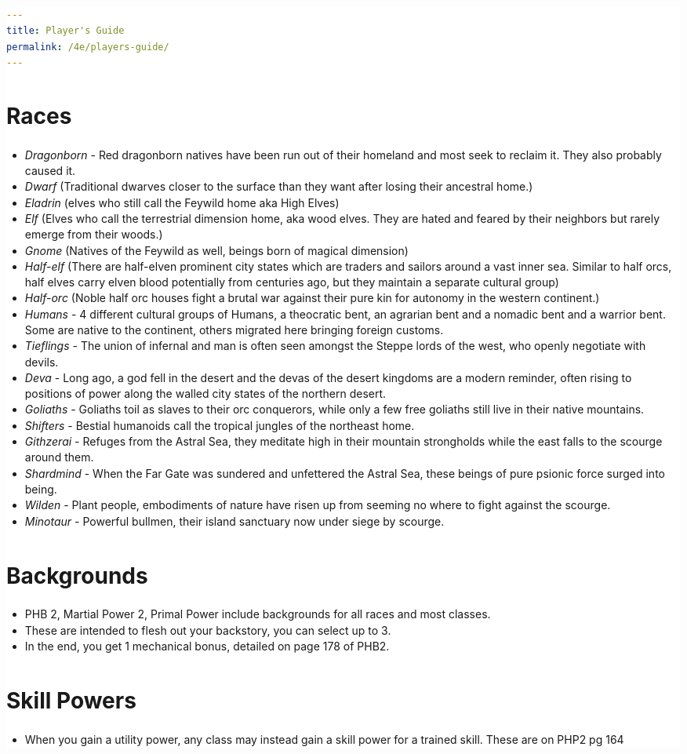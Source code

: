 ```yaml
---
title: Player's Guide
permalink: /4e/players-guide/
--- 
```


# Races

* *Dragonborn* - Red dragonborn natives have been run out of their homeland and most seek to reclaim it. They also probably caused it.
* *Dwarf* (Traditional dwarves closer to the surface than they want after losing their ancestral home.)
* *Eladrin* (elves who still call the Feywild home aka High Elves)
* *Elf* (Elves who call the terrestrial dimension home, aka wood elves. They are hated and feared by their neighbors but rarely emerge from their woods.)
* *Gnome* (Natives of the Feywild as well, beings born of magical dimension)
* *Half-elf* (There are half-elven prominent city states which are traders and sailors around a vast inner sea. Similar to half orcs, half elves carry elven blood potentially from centuries ago, but they maintain a separate cultural group)
* *Half-orc* (Noble half orc houses fight a brutal war against their pure kin for autonomy in the western continent.)
* *Humans* - 4 different cultural groups of Humans, a theocratic bent, an agrarian bent and a nomadic bent and a warrior bent. Some are native to the continent, others migrated here bringing foreign customs.
* *Tieflings* - The union of infernal and man is often seen amongst the Steppe lords of the west, who openly negotiate with devils.
* *Deva* - Long ago, a god fell in the desert and the devas of the desert kingdoms are a modern reminder, often rising to positions of power along the walled city states of the northern desert.
* *Goliaths* - Goliaths toil as slaves to their orc conquerors, while only a few free goliaths still live in their native mountains.
* *Shifters* - Bestial humanoids call the tropical jungles of the northeast home.
* *Githzerai* - Refuges from the Astral Sea, they meditate high in their mountain strongholds while the east falls to the scourge around them.
* *Shardmind* - When the Far Gate was sundered and unfettered the Astral Sea, these beings of pure psionic force surged into being.
* *Wilden* - Plant people, embodiments of nature have risen up from seeming no where to fight against the scourge.
* *Minotaur* - Powerful bullmen, their island sanctuary now under siege by scourge.

# Backgrounds 
* PHB 2, Martial Power 2, Primal Power include backgrounds for all races and most classes. 
* These are intended to flesh out your backstory, you can select up to 3.
* In the end, you get 1 mechanical bonus, detailed on page 178 of PHB2.

# Skill Powers
* When you gain a utility power, any class may instead gain a skill power for a trained skill. These are on PHP2 pg 164
